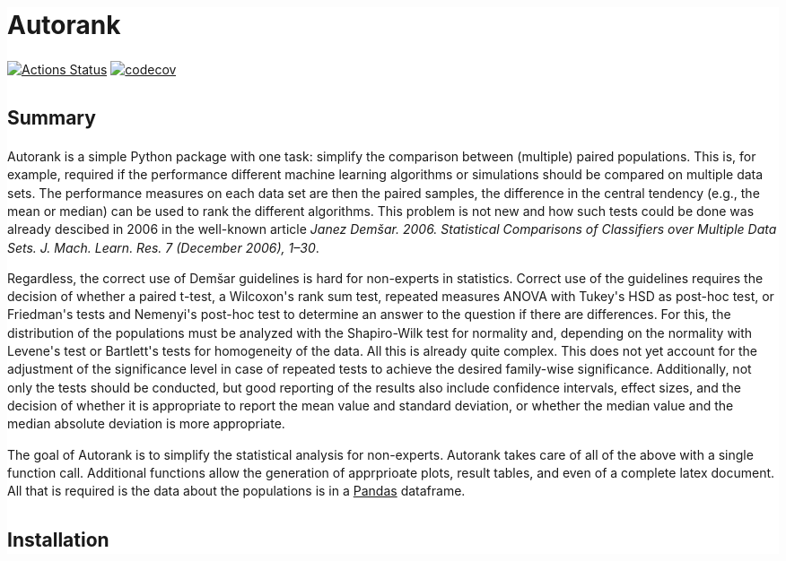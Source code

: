 # Autorank

[![Actions Status](https://github.com/sherbold/autorank/workflows/Build/badge.svg)](https://github.com/sherbold/autorank/actions)
[![codecov](https://codecov.io/gh/sherbold/autorank/branch/master/graph/badge.svg)](https://codecov.io/gh/sherbold/autorank)


## Summary

Autorank is a simple Python package with one task: simplify the comparison between (multiple) paired populations. This
is, for example, required if the performance different machine learning algorithms or simulations should be compared on
multiple data sets. The performance measures on each data set are then the paired samples, the difference in the central
tendency (e.g., the mean or median) can be used to rank the different algorithms. This problem is not new and how such
tests could be done was already descibed in 2006  in the well-known article _Janez Demšar. 2006. Statistical Comparisons
of Classifiers over Multiple Data Sets. J. Mach. Learn. Res. 7 (December 2006), 1–30_. 

Regardless, the correct use of Demšar guidelines is hard for non-experts in statistics. Correct use of the guidelines
requires the decision of whether a paired t-test, a Wilcoxon's rank sum test, repeated measures ANOVA with Tukey's HSD 
as post-hoc test, or Friedman's tests and Nemenyi's post-hoc test to determine an answer to the question if there are
differences. For this, the distribution of the populations must be analyzed with the Shapiro-Wilk test for normality
and, depending on the normality with Levene's test or Bartlett's tests for homogeneity of the data. All this is already
quite complex. This does not yet account for the adjustment of the significance level in case of repeated tests to
achieve the desired family-wise significance. Additionally, not only the tests should be conducted, but good reporting
of the results also include confidence intervals, effect sizes, and the decision of whether it is appropriate to report
the mean value and standard deviation, or whether the median value and the median absolute deviation is more
appropriate.   

The goal of Autorank is to simplify the statistical analysis for non-experts. Autorank takes care of all of the above
with a single function call. Additional functions allow the generation of apprprioate plots, result tables, and even of
a complete latex document. All that is required is the data about the populations is in a 
[Pandas](https://pandas.pydata.org/) dataframe.   


## Installation
